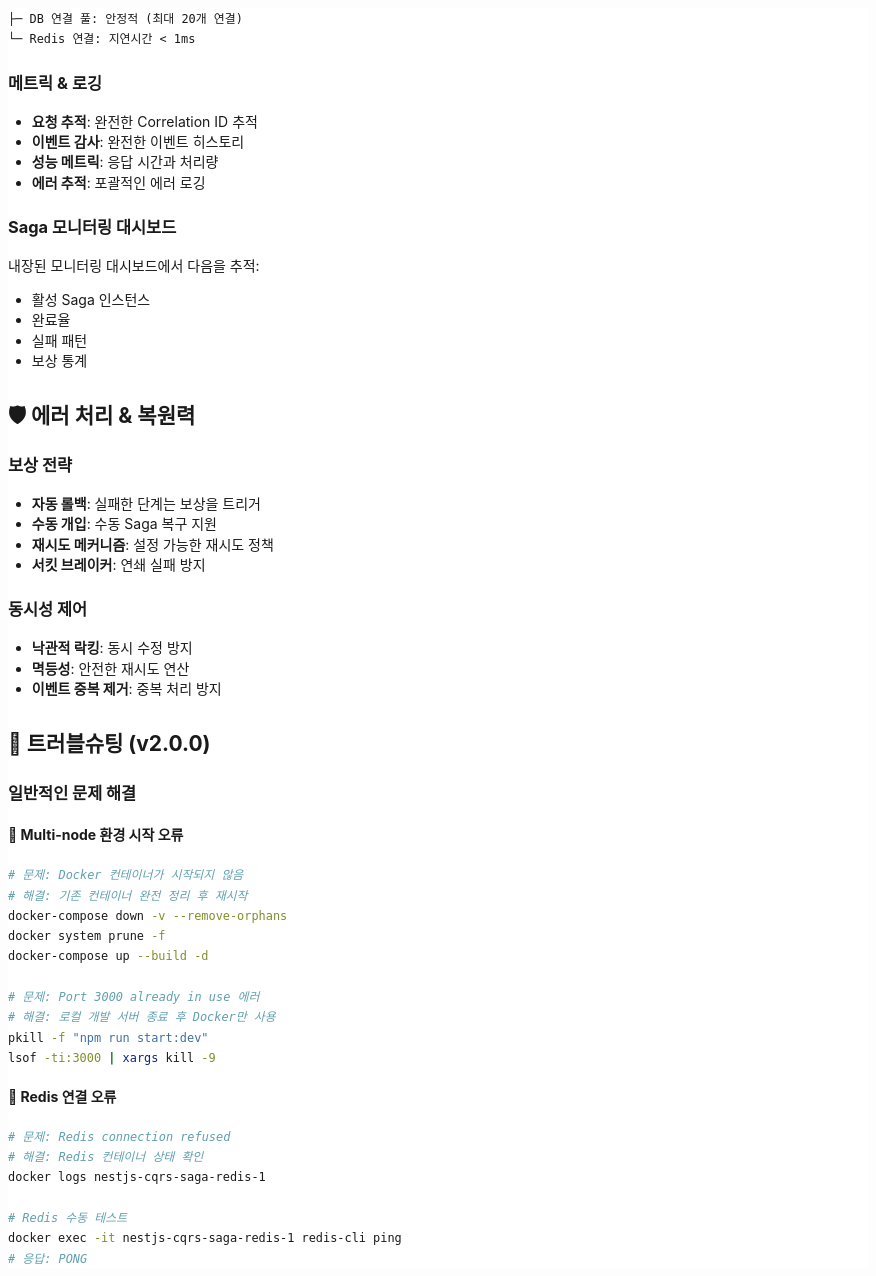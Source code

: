 ```
├─ DB 연결 풀: 안정적 (최대 20개 연결)
└─ Redis 연결: 지연시간 < 1ms
```

### 메트릭 & 로깅
- **요청 추적**: 완전한 Correlation ID 추적
- **이벤트 감사**: 완전한 이벤트 히스토리
- **성능 메트릭**: 응답 시간과 처리량
- **에러 추적**: 포괄적인 에러 로깅

### Saga 모니터링 대시보드
내장된 모니터링 대시보드에서 다음을 추적:
- 활성 Saga 인스턴스
- 완료율
- 실패 패턴
- 보상 통계

## 🛡️ 에러 처리 & 복원력

### 보상 전략
- **자동 롤백**: 실패한 단계는 보상을 트리거
- **수동 개입**: 수동 Saga 복구 지원
- **재시도 메커니즘**: 설정 가능한 재시도 정책
- **서킷 브레이커**: 연쇄 실패 방지

### 동시성 제어
- **낙관적 락킹**: 동시 수정 방지
- **멱등성**: 안전한 재시도 연산
- **이벤트 중복 제거**: 중복 처리 방지

## 🔧 트러블슈팅 (v2.0.0)

### 일반적인 문제 해결

#### 🚨 Multi-node 환경 시작 오류
```bash
# 문제: Docker 컨테이너가 시작되지 않음
# 해결: 기존 컨테이너 완전 정리 후 재시작
docker-compose down -v --remove-orphans
docker system prune -f
docker-compose up --build -d

# 문제: Port 3000 already in use 에러
# 해결: 로컬 개발 서버 종료 후 Docker만 사용
pkill -f "npm run start:dev"
lsof -ti:3000 | xargs kill -9
```

#### 🔴 Redis 연결 오류
```bash
# 문제: Redis connection refused
# 해결: Redis 컨테이너 상태 확인
docker logs nestjs-cqrs-saga-redis-1

# Redis 수동 테스트
docker exec -it nestjs-cqrs-saga-redis-1 redis-cli ping
# 응답: PONG
```

